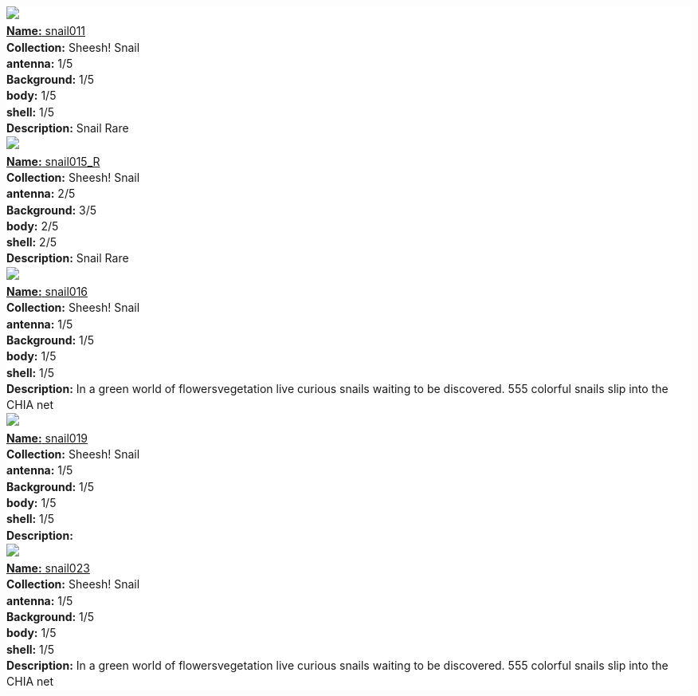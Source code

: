 </div>
<div class="item_thumbnail_detail">
<img src="https://yod4zvnqexza4te7scxeppv56wrfac34na2p3s5td2wm23lp.arweave.net/w4_fM-1bAl8g5Mn5CuR7699aJQC3xoNP3Lsx6szW1vY"><br/>
<div><a href="https://www.spacescan.io/xch/coin/0x07c2be96f503f10641d68bddc2d71b16546b82b89118bb82cacc85b670832175"><strong>Name:</strong> snail011</a></div>
<div><strong>Collection:</strong> Sheesh! Snail</div>
<div><strong>antenna:</strong> 1/5</div>
<div><strong>Background:</strong> 1/5</div>
<div><strong>body:</strong> 1/5</div>
<div><strong>shell:</strong> 1/5</div>
<div><strong>Description:</strong> Snail Rare</div>
</div>
<div class="item_thumbnail_detail">
<img src="https://kvkldheir2khclt6eni6qkgrvnssjopetwvnba7hwxezssa.arweave.net/VVSxnIiOl_HEufiNR_6CjRq2U-_kueSdqtCD57XJmUg"><br/>
<div><a href="https://www.spacescan.io/xch/coin/0x91dfa7a15b356117c87d5b6e219b6d3813c09db4d7361a6f3c86c580eedef667"><strong>Name:</strong> snail015_R</a></div>
<div><strong>Collection:</strong> Sheesh! Snail</div>
<div><strong>antenna:</strong> 2/5</div>
<div><strong>Background:</strong> 3/5</div>
<div><strong>body:</strong> 2/5</div>
<div><strong>shell:</strong> 2/5</div>
<div><strong>Description:</strong> Snail Rare</div>
</div>
<div class="item_thumbnail_detail">
<img src="https://zcy2jjtstifi4opcrh4siwhvyvauwvzeftblv4ecm3mpmbbpji.arweave.net/yLGkpnKaCo454on5JFj1xUFLV-yQswrrwgmbY9gQvSk"><br/>
<div><a href="https://www.spacescan.io/xch/coin/0x912337dc2926bf9bdb45ec1a476074ab80d00571d64137d61731266ab946ec13"><strong>Name:</strong> snail016</a></div>
<div><strong>Collection:</strong> Sheesh! Snail</div>
<div><strong>antenna:</strong> 1/5</div>
<div><strong>Background:</strong> 1/5</div>
<div><strong>body:</strong> 1/5</div>
<div><strong>shell:</strong> 1/5</div>
<div><strong>Description:</strong> In a green world of flowersvegetation live curious snails waiting to be discovered.
555 colorful snails slip into the CHIA net</div>
</div>
<div class="item_thumbnail_detail">
<img src="https://3eanhcuaw24hemodrwvj5rodj42azwcwiqtnjvj64pswhbnhhu.arweave.net/2QDTioC2uHI-xw42qnsXDTzQM2FZEJtTVPuPlY4WnPU"><br/>
<div><a href="https://www.spacescan.io/xch/coin/0xfbeb5b2aa53c89738d1d1c68f67b07648dc6bbdc557213669c8b2d88ca3cadcd"><strong>Name:</strong> snail019</a></div>
<div><strong>Collection:</strong> Sheesh! Snail</div>
<div><strong>antenna:</strong> 1/5</div>
<div><strong>Background:</strong> 1/5</div>
<div><strong>body:</strong> 1/5</div>
<div><strong>shell:</strong> 1/5</div>
<div><strong>Description:</strong> </div>
</div>
<div class="item_thumbnail_detail">
<img src="https://yjmdmna2e25w3udzcagu3vjnee7ro6nwmphbrxfglujao.arweave.net/wlg2N-Bomu_23Q__eRANTdUtIT8XebZjzhjcpl_0SB0"><br/>
<div><a href="https://www.spacescan.io/xch/coin/0x7f1ce51e768f95921e4d7f6fa4d98ea9968c1832af52b654f6eaf03b22d30ff3"><strong>Name:</strong> snail023</a></div>
<div><strong>Collection:</strong> Sheesh! Snail</div>
<div><strong>antenna:</strong> 1/5</div>
<div><strong>Background:</strong> 1/5</div>
<div><strong>body:</strong> 1/5</div>
<div><strong>shell:</strong> 1/5</div>
<div><strong>Description:</strong> In a green world of flowersvegetation live curious snails waiting to be discovered.
555 colorful snails slip into the CHIA net</div>
</div>
<div class="item_thumbnail_detail">